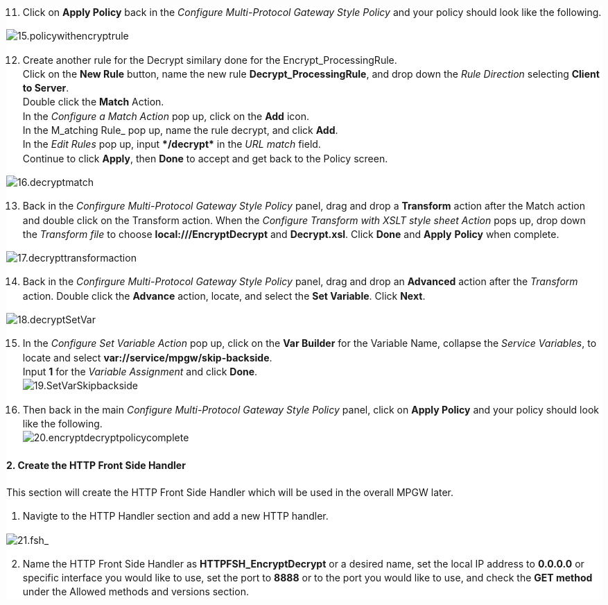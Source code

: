 
11.  Click on **Apply Policy** back in the _Configure Multi-Protocol Gateway Style Policy_ and your policy should look like the following.  

![15.policywithencryptrule](images/15.policywithencryptrule.jpg)  


12.  Create another rule for the Decrypt similary done for the Encrypt\_ProcessingRule.  
Click on the **New Rule** button, name the new rule **Decrypt\_ProcessingRule**, and drop down the _Rule Direction_ selecting **Client to Server**.  
Double click the **Match** Action.  
In the _Configure a Match Action_ pop up, click on the **Add** icon.  
In the M_atching Rule_ pop up, name the rule decrypt, and click **Add**.  
In the _Edit Rules_ pop up, input **\*/decrypt\*** in the _URL match_ field.  
Continue to click **Apply**, then **Done** to accept and get back to the Policy screen.

![16.decryptmatch](images/16.decryptmatch.jpg)  

13.  Back in the _Confirgure Multi-Protocol Gateway Style Policy_ panel, drag and drop a **Transform** action after the Match action and double click on the Transform action. When the _Configure Transform with XSLT style sheet Action_ pops up, drop down the _Transform_ _file_ to choose **local:///EncryptDecrypt** and **Decrypt.xsl**. Click **Done** and **Apply** **Policy** when complete.

![17.decrypttransformaction](images/17.decrypttransformaction.jpg)  

14.  Back in the _Confirgure Multi-Protocol Gateway Style Policy_ panel, drag and drop an **Advanced** action after the _Transform_ action. Double click the **Advance** action, locate, and select the **Set Variable**. Click **Next**.  

![18.decryptSetVar](images/18.decryptSetVar.jpg)  

15.  In the _Configure Set Variable Action_ pop up, click on the **Var Builder** for the Variable Name, collapse the _Service_ _Variables_, to locate and select **var://service/mpgw/skip-backside**.  
    Input **1** for the _Variable_ _Assignment_ and click **Done**.  
    ![19.SetVarSkipbackside](images/19.SetVarSkipbackside.jpg)  


16.  Then back in the main _Configure Multi-Protocol Gateway Style Policy_ panel, click on **Apply Policy** and your policy should look like the following.  
    ![20.encryptdecryptpolicycomplete](images/20.encryptdecryptpolicycomplete.jpg)  



#### 2. Create the HTTP Front Side Handler

This section will create the HTTP Front Side Handler which will be used in the overall MPGW later.

1.  Navigte to the HTTP Handler section and add a new HTTP handler.  

![21.fsh_](images/21.fsh_.jpg)  


2.  Name the HTTP Front Side Handler as **HTTPFSH\_EncryptDecrypt** or a desired name, set the local IP address to **0.0.0.0** or specific interface you would like to use, set the port to **8888** or to the port you would like to use, and check the **GET method** under the Allowed methods and versions section.  
